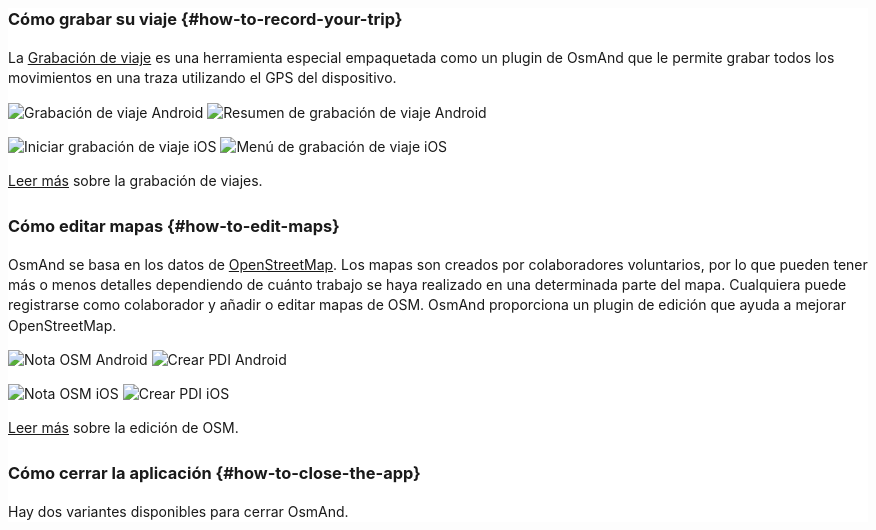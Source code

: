 ### Cómo grabar su viaje {#how-to-record-your-trip}

La [Grabación de viaje](../plugins/trip-recording.md) es una herramienta especial empaquetada como un plugin de OsmAnd que le permite grabar todos los movimientos en una traza utilizando el GPS del dispositivo.

<Tabs groupId="operating-systems" queryString="current-os">

<TabItem value="android" label="Android">

![Grabación de viaje Android](@site/static/img/settings/trip_recording_android.png) ![Resumen de grabación de viaje Android](@site/static/img/settings/trip_recording_overview_android.png)

</TabItem>

<TabItem value="ios" label="iOS">

![Iniciar grabación de viaje iOS](@site/static/img/settings/trip_recording_start_ios.png) ![Menú de grabación de viaje iOS](@site/static/img/settings/trip_recording_ios.png)

</TabItem>

</Tabs>

[Leer más](../plugins/trip-recording.md) sobre la grabación de viajes.


### Cómo editar mapas {#how-to-edit-maps}

OsmAnd se basa en los datos de [OpenStreetMap](https://www.openstreetmap.org/). Los mapas son creados por colaboradores voluntarios, por lo que pueden tener más o menos detalles dependiendo de cuánto trabajo se haya realizado en una determinada parte del mapa. Cualquiera puede registrarse como colaborador y añadir o editar mapas de OSM. OsmAnd proporciona un plugin de edición que ayuda a mejorar OpenStreetMap.

<Tabs groupId="operating-systems" queryString="current-os">

<TabItem value="android" label="Android">

![Nota OSM Android](@site/static/img/settings/osm_note_android.png) ![Crear PDI Android](@site/static/img/settings/create_poi_menu_android.png)

</TabItem>

<TabItem value="ios" label="iOS">

![Nota OSM iOS](@site/static/img/settings/osm_note_ios.png) ![Crear PDI iOS](@site/static/img/settings/create_poi_ios.png)

</TabItem>

</Tabs>

[Leer más](../plugins/osm-editing.md) sobre la edición de OSM.


### Cómo cerrar la aplicación {#how-to-close-the-app}

<Tabs groupId="operating-systems" queryString="current-os">

<TabItem value="android" label="Android">

Hay dos variantes disponibles para cerrar OsmAnd.
